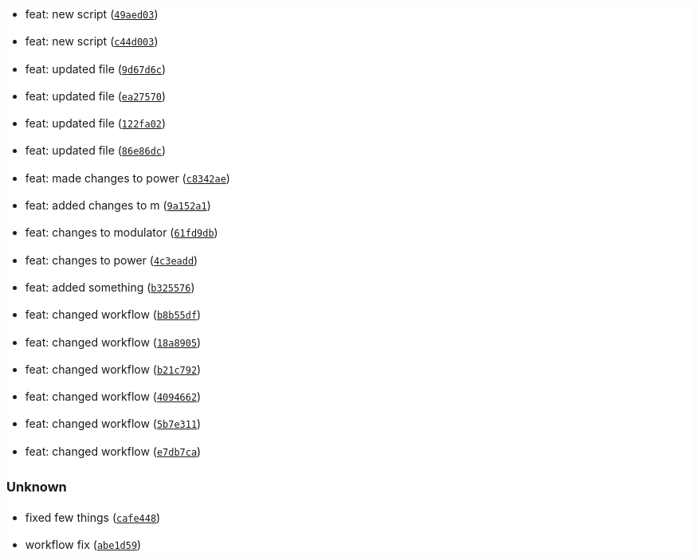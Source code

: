 * feat: new script ([`49aed03`](https://github.com/plon-Susk7/verbump/commit/49aed037fa9b255e0cb02570551b1e9465276e3e))

* feat: new script ([`c44d003`](https://github.com/plon-Susk7/verbump/commit/c44d003c2cba8c1202100c5be79f14e8d3a8c319))

* feat: updated file ([`9d67d6c`](https://github.com/plon-Susk7/verbump/commit/9d67d6c6b8b4cee6a7d6e0f7de86df71bfc23c08))

* feat: updated file ([`ea27570`](https://github.com/plon-Susk7/verbump/commit/ea27570b5951202cfef95077821f5d852e835a87))

* feat: updated file ([`122fa02`](https://github.com/plon-Susk7/verbump/commit/122fa0281da46e8f39002064a1a4e2e408d21a35))

* feat: updated file ([`86e86dc`](https://github.com/plon-Susk7/verbump/commit/86e86dc979477d2a7991ba75447031e6c8f2c384))

* feat: made changes to power ([`c8342ae`](https://github.com/plon-Susk7/verbump/commit/c8342aef35a3bf38d39dc94ccf797568cf84aab9))

* feat: added changes to m ([`9a152a1`](https://github.com/plon-Susk7/verbump/commit/9a152a1029e4a1aa4150b98952f21e172dd7bfe7))

* feat: changes to modulator ([`61fd9db`](https://github.com/plon-Susk7/verbump/commit/61fd9db52b80f7da336b7c9d20c74b8738f5df8e))

* feat: changes to power ([`4c3eadd`](https://github.com/plon-Susk7/verbump/commit/4c3eaddd47d1cc89b305a7fd177ff62b020e5671))

* feat: added something ([`b325576`](https://github.com/plon-Susk7/verbump/commit/b325576698cec89d78b3add117d66847fe302abe))

* feat: changed workflow ([`b8b55df`](https://github.com/plon-Susk7/verbump/commit/b8b55df214acc80bd9df452b7bdbdd27a2046ec2))

* feat: changed workflow ([`18a8905`](https://github.com/plon-Susk7/verbump/commit/18a89058cc7eab2840eff871d5724245f555f514))

* feat: changed workflow ([`b21c792`](https://github.com/plon-Susk7/verbump/commit/b21c79279930cfd8728e6cef0072473f7366867f))

* feat: changed workflow ([`4094662`](https://github.com/plon-Susk7/verbump/commit/4094662ed9ed867c1efec14dbe0bab77a2d36303))

* feat: changed workflow ([`5b7e311`](https://github.com/plon-Susk7/verbump/commit/5b7e31157b0f019fdfa33548791553410aa8e792))

* feat: changed workflow ([`e7db7ca`](https://github.com/plon-Susk7/verbump/commit/e7db7ca94caaa8e1735f3112208f980eb549bf96))

### Unknown

* fixed few things ([`cafe448`](https://github.com/plon-Susk7/verbump/commit/cafe44855e4587e4c1285a33235ffbded2100529))

* workflow fix ([`abe1d59`](https://github.com/plon-Susk7/verbump/commit/abe1d59f2fca6a5a054df5f964dac5815fcb9d9e))
